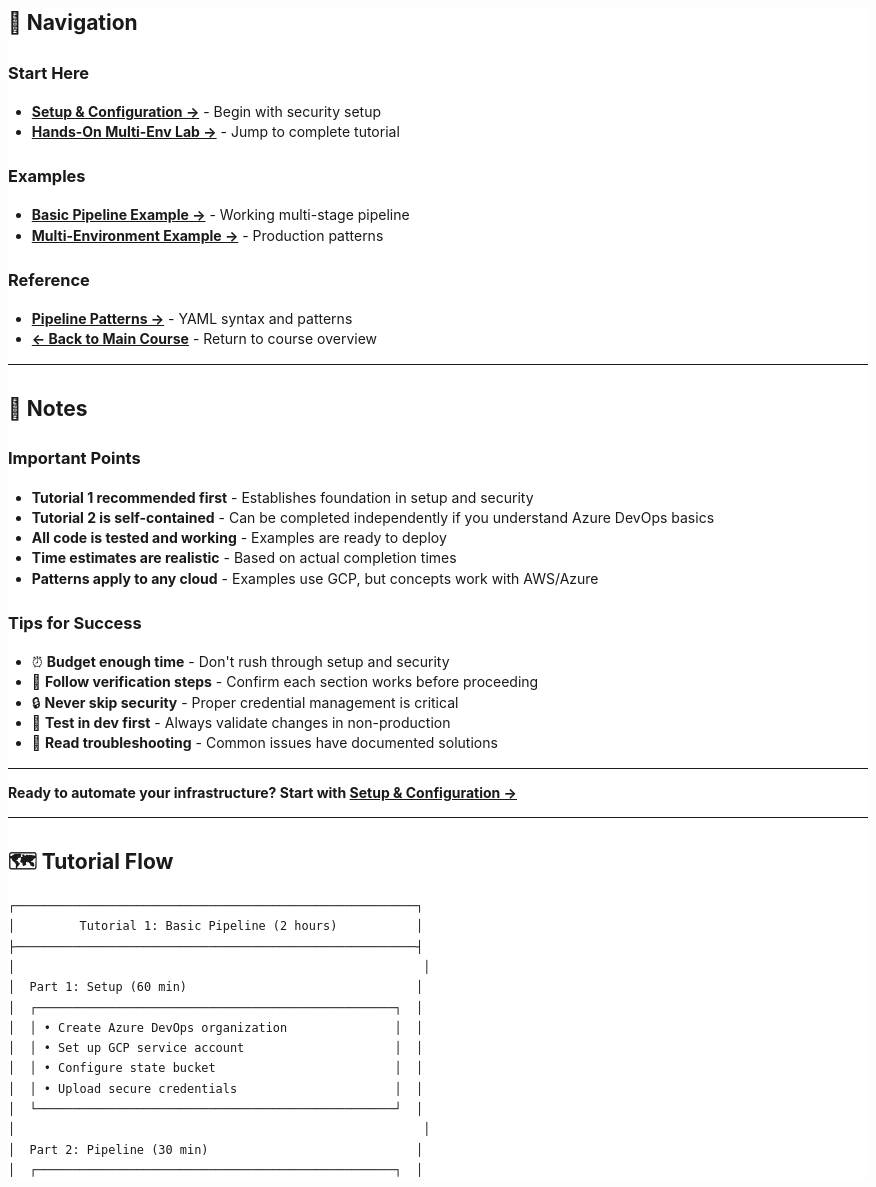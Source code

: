 
## 🔗 Navigation

### Start Here
- **[Setup & Configuration →](./01-basic-pipeline-setup.md)** - Begin with security setup
- **[Hands-On Multi-Env Lab →](./02-hands-on-lab-multi-env-cicd-pipeline.md)** - Jump to complete tutorial

### Examples
- **[Basic Pipeline Example →](./examples/01-basic-pipeline/README.md)** - Working multi-stage pipeline
- **[Multi-Environment Example →](./examples/02-multi-environment/README.md)** - Production patterns

### Reference
- **[Pipeline Patterns →](./section-02-basic-pipeline.md)** - YAML syntax and patterns
- **[← Back to Main Course](../README.md)** - Return to course overview

---

## 📝 Notes

### Important Points

- **Tutorial 1 recommended first** - Establishes foundation in setup and security
- **Tutorial 2 is self-contained** - Can be completed independently if you understand Azure DevOps basics
- **All code is tested and working** - Examples are ready to deploy
- **Time estimates are realistic** - Based on actual completion times
- **Patterns apply to any cloud** - Examples use GCP, but concepts work with AWS/Azure

### Tips for Success

- ⏰ **Budget enough time** - Don't rush through setup and security
- 📝 **Follow verification steps** - Confirm each section works before proceeding
- 🔒 **Never skip security** - Proper credential management is critical
- 🧪 **Test in dev first** - Always validate changes in non-production
- 💬 **Read troubleshooting** - Common issues have documented solutions

---

**Ready to automate your infrastructure? Start with [Setup & Configuration →](./01-basic-pipeline-setup.md)**

---

## 🗺️ Tutorial Flow

```
┌────────────────────────────────────────────────────────┐
│         Tutorial 1: Basic Pipeline (2 hours)           │
├────────────────────────────────────────────────────────┤
│                                                         │
│  Part 1: Setup (60 min)                                │
│  ┌──────────────────────────────────────────────────┐  │
│  │ • Create Azure DevOps organization               │  │
│  │ • Set up GCP service account                     │  │
│  │ • Configure state bucket                         │  │
│  │ • Upload secure credentials                      │  │
│  └──────────────────────────────────────────────────┘  │
│                                                         │
│  Part 2: Pipeline (30 min)                             │
│  ┌──────────────────────────────────────────────────┐  │
```